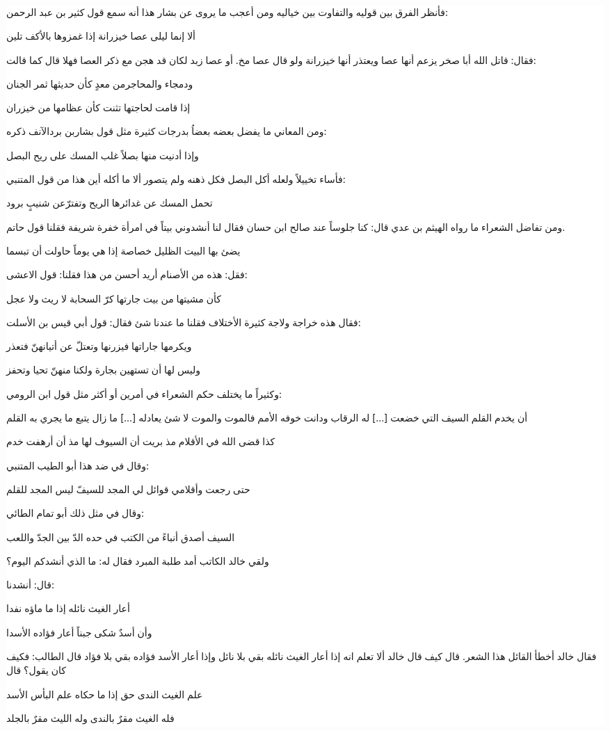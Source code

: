  فأنظر الفرق بين قوليه والتفاوت بين خياليه ومن أعجب ما يروى عن بشار هذا أنه سمع قول كثير بن عبد الرحمن: 

 ألا إنما ليلى عصا خيزرانة   إذا غمزوها بالأكف تلين  

 فقال: قاتل الله أبا صخر يزعم أنها عصا ويعتذر أنها خيزرانة ولو قال عصا مخ. أو عصا زبد لكان قد هجن مع ذكر العصا فهلا قال كما قالت: 

 ودمجاء والمحاجرمن معدٍ   كأن حديثها ثمر الجنان  

 إذا قامت لحاجتها تثنت   كأن عظامها من خيزران  

 ومن المعاني ما يفضل بعضه بعضاُ بدرجات كثيرة مثل قول بشاربن بردالآنف ذكره: 

 وإذا أدنيت منها بصلاً   غلب المسك على ريح البصل  

 فأساء تخييلاً ولعله أكل البصل فكل ذهنه ولم يتصور ألا ما أكله أين هذا من قول المتنبي: 

 تحمل المسك عن غدائرها الريح   وتفترّعن شنيبٍ برود  

 ومن تفاضل الشعراء ما رواه الهيثم بن عدي قال: كنا جلوساً عند صالح ابن حسان فقال لنا أنشدوني بيتاً في امرأة خفرة شريفة فقلنا قول حاتم. 

 يضئ بها البيت الظليل خصاصة   إذا هي يوماً حاولت أن تبسما  

 فقل: هذه من الأصنام أريد أحسن من هذا فقلنا: قول الاعشى: 

 كأن مشيتها من بيت جارتها   كرّ السحابة لا ريث ولا عجل  

 فقال هذه خراجة ولاجة كثيرة الأختلاف فقلنا ما عندنا شئ فقال: قول أبي قيس بن الأسلت: 

 ويكرمها جاراتها فيزرنها   وتعتلّ عن أتيانهنّ فتعذر  

 وليس لها أن تستهين بجارة   ولكنا منهنّ تحيا وتحفز  

 وكثيراً ما يختلف حكم الشعراء في أمرين أو أكثر مثل قول ابن الرومي: 

 أن يخدم القلم السيف التي خضعت  [...]  له الرقاب ودانت خوفه الأمم   فالموت والموت لا شئ يعادله  [...]  ما زال يتبع ما يجري به القلم 

 كذا قضى الله في الأقلام مذ بريت   أن السيوف لها مذ أن أرهفت خدم  

 وقال في ضد هذا أبو الطيب المتنبي: 

 حتى رجعت وأقلامي قوائل لي   المجد للسيفّ ليس المجد للقلم  

 وقال في مثل ذلك أبو تمام الطائي: 

 السيف أصدق أنباءً من الكتب   في حده الدّ بين الجدّ واللعب  

 ولقي خالد الكاتب أمد طلبة المبرد فقال له: ما الذي أنشدكم اليوم؟ 

 قال: أنشدنا: 

 أعار الغيث نائله   إذا ما  ماؤه  نفدا  

 وأن أسدٌ شكى جبناً   أعار فؤاده الأسدا  

 فقال خالد أخطأ القائل هذا الشعر. قال كيف قال خالد ألا تعلم انه إذا أعار الغيث نائله بقي بلا نائل وإذا أعار الأسد فؤاده بقي بلا فؤاد قال الطالب: فكيف كان يقول؟ قال 

 علم الغيث الندى حق إذا   ما حكاه علم البأس الأسد  

 فله الغيث مقرٌ بالندى   وله الليث مقرٌ بالجلد  
